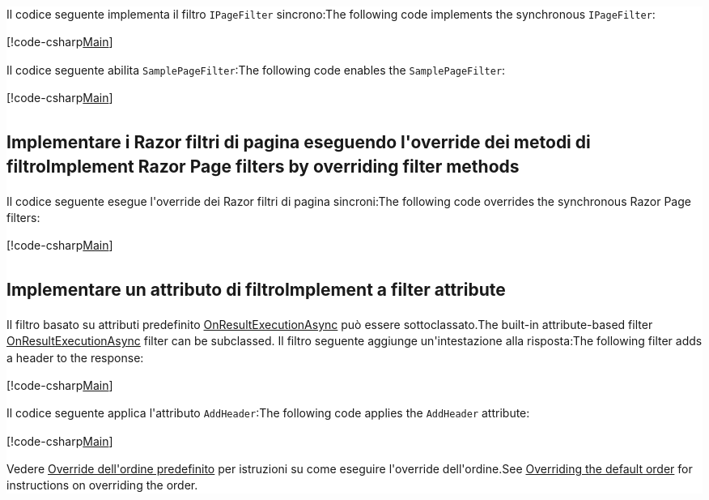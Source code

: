 <span data-ttu-id="d52c0-186">Il codice seguente implementa il filtro `IPageFilter` sincrono:</span><span class="sxs-lookup"><span data-stu-id="d52c0-186">The following code implements the synchronous `IPageFilter`:</span></span>

[!code-csharp[Main](filter/sample/PageFilter/Filters/SamplePageFilter.cs?name=snippet1)]

<span data-ttu-id="d52c0-187">Il codice seguente abilita `SamplePageFilter`:</span><span class="sxs-lookup"><span data-stu-id="d52c0-187">The following code enables the `SamplePageFilter`:</span></span>

[!code-csharp[Main](filter/sample/PageFilter/StartupSync.cs?name=snippet2&highlight=11)]

## <a name="implement-razor-page-filters-by-overriding-filter-methods"></a><span data-ttu-id="d52c0-188">Implementare i Razor filtri di pagina eseguendo l'override dei metodi di filtro</span><span class="sxs-lookup"><span data-stu-id="d52c0-188">Implement Razor Page filters by overriding filter methods</span></span>

<span data-ttu-id="d52c0-189">Il codice seguente esegue l'override dei Razor filtri di pagina sincroni:</span><span class="sxs-lookup"><span data-stu-id="d52c0-189">The following code overrides the synchronous Razor Page filters:</span></span>

[!code-csharp[Main](filter/sample/PageFilter/Pages/Index.cshtml.cs)]

<a name="ifa"></a>

## <a name="implement-a-filter-attribute"></a><span data-ttu-id="d52c0-190">Implementare un attributo di filtro</span><span class="sxs-lookup"><span data-stu-id="d52c0-190">Implement a filter attribute</span></span>

<span data-ttu-id="d52c0-191">Il filtro basato su attributi predefinito [OnResultExecutionAsync](/dotnet/api/microsoft.aspnetcore.mvc.filters.iasyncresultfilter.onresultexecutionasync?view=aspnetcore-2.0#Microsoft_AspNetCore_Mvc_Filters_IAsyncResultFilter_OnResultExecutionAsync_Microsoft_AspNetCore_Mvc_Filters_ResultExecutingContext_Microsoft_AspNetCore_Mvc_Filters_ResultExecutionDelegate_) può essere sottoclassato.</span><span class="sxs-lookup"><span data-stu-id="d52c0-191">The built-in attribute-based filter [OnResultExecutionAsync](/dotnet/api/microsoft.aspnetcore.mvc.filters.iasyncresultfilter.onresultexecutionasync?view=aspnetcore-2.0#Microsoft_AspNetCore_Mvc_Filters_IAsyncResultFilter_OnResultExecutionAsync_Microsoft_AspNetCore_Mvc_Filters_ResultExecutingContext_Microsoft_AspNetCore_Mvc_Filters_ResultExecutionDelegate_) filter can be subclassed.</span></span> <span data-ttu-id="d52c0-192">Il filtro seguente aggiunge un'intestazione alla risposta:</span><span class="sxs-lookup"><span data-stu-id="d52c0-192">The following filter adds a header to the response:</span></span>

[!code-csharp[Main](filter/sample/PageFilter/Filters/AddHeaderAttribute.cs)]

<span data-ttu-id="d52c0-193">Il codice seguente applica l'attributo `AddHeader`:</span><span class="sxs-lookup"><span data-stu-id="d52c0-193">The following code applies the `AddHeader` attribute:</span></span>

[!code-csharp[Main](filter/sample/PageFilter/Pages/Contact.cshtml.cs?name=snippet1)]

<span data-ttu-id="d52c0-194">Vedere [Override dell'ordine predefinito](xref:mvc/controllers/filters#overriding-the-default-order) per istruzioni su come eseguire l'override dell'ordine.</span><span class="sxs-lookup"><span data-stu-id="d52c0-194">See [Overriding the default order](xref:mvc/controllers/filters#overriding-the-default-order) for instructions on overriding the order.</span></span>
